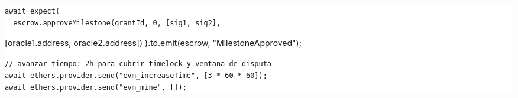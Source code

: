     await expect( 
      escrow.approveMilestone(grantId, 0, [sig1, sig2], 
[oracle1.address, oracle2.address]) 
    ).to.emit(escrow, "MilestoneApproved"); 
 
    // avanzar tiempo: 2h para cubrir timelock y ventana de disputa 
    await ethers.provider.send("evm_increaseTime", [3 * 60 * 60]); 
    await ethers.provider.send("evm_mine", []); 
 
